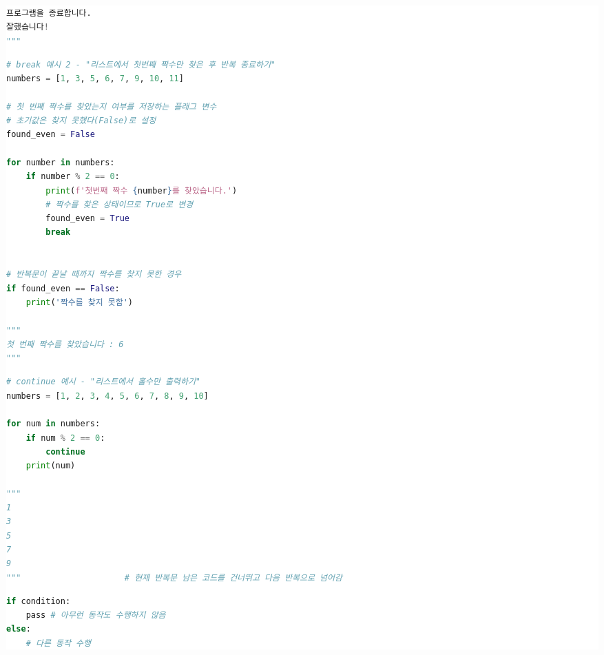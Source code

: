 ```python
프로그램을 종료합니다.
잘했습니다!
"""
```

```python
# break 예시 2 - "리스트에서 첫번째 짝수만 찾은 후 반복 종료하기"
numbers = [1, 3, 5, 6, 7, 9, 10, 11]

# 첫 번째 짝수를 찾았는지 여부를 저장하는 플래그 변수
# 초기값은 찾지 못했다(False)로 설정
found_even = False

for number in numbers:
    if number % 2 == 0:
        print(f'첫번째 짝수 {number}를 찾았습니다.')
        # 짝수를 찾은 상태이므로 True로 변경
        found_even = True
        break


# 반복문이 끝날 때까지 짝수를 찾지 못한 경우
if found_even == False:
    print('짝수를 찾지 못함')

"""
첫 번째 짝수를 찾았습니다 : 6
"""
```

```python
# continue 예시 - "리스트에서 홀수만 출력하기"
numbers = [1, 2, 3, 4, 5, 6, 7, 8, 9, 10]

for num in numbers:
    if num % 2 == 0:
        continue
    print(num)

"""
1
3
5
7
9
"""                     # 현재 반복문 남은 코드를 건너뛰고 다음 반복으로 넘어감
```

```python
if condition:
    pass # 아무런 동작도 수행하지 않음 
else:
    # 다른 동작 수행
```
